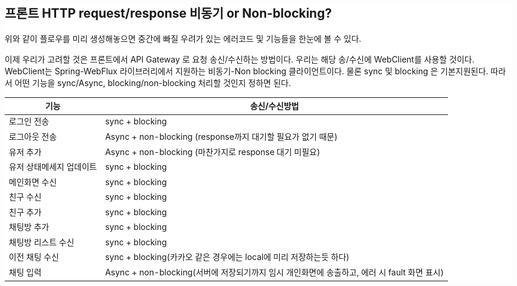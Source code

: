 ## 프론트 HTTP request/response 비동기 or Non-blocking?

위와 같이 플로우를 미리 생성해놓으면 중간에 빠질 우려가 있는 에러코드 및 기능들을 한눈에 볼 수 있다.

이제 우리가 고려할 것은 프론트에서 API Gateway 로 요청 송신/수신하는 방법이다. 우리는 해당 송/수신에 WebClient를 사용할 것이다. WebClient는 Spring-WebFlux 라이브러리에서 지원하는 비동기-Non blocking 클라이언트이다. 물론 sync 및 blocking 은 기본지원된다. 따라서 어떤 기능을 sync/Async, blocking/non-blocking 처리할 것인지 정하면 된다.

| 기능            | 송신/수신방법                                                          |
|---------------|------------------------------------------------------------------|
| 로그인 전송        | sync + blocking                                                  |
| 로그아웃 전송       | Async + non-blocking (response까지 대기할 필요가 없기 때문)                  |
| 유저 추가         | Async + non-blocking (마찬가지로 response 대기 미필요)                     |
| 유저 상태메세지 업데이트 | sync + blocking                                                  |
| 메인화면 수신       | sync + blocking                                                  |
| 친구 수신         | sync + blocking                                                  |
| 친구 추가         | sync + blocking                                                  |
| 채팅방 추가        | sync + blocking                                                  |
| 채팅방 리스트 수신    | sync + blocking                                                  |
| 이전 채팅 수신      | sync + blocking(카카오 같은 경우에는 local에 미리 저장하는듯 하다)                  |
| 채팅 입력         | Async + non-blocking(서버에 저장되기까지 임시 개인화면에 송출하고, 에러 시 fault 화면 표시) |

